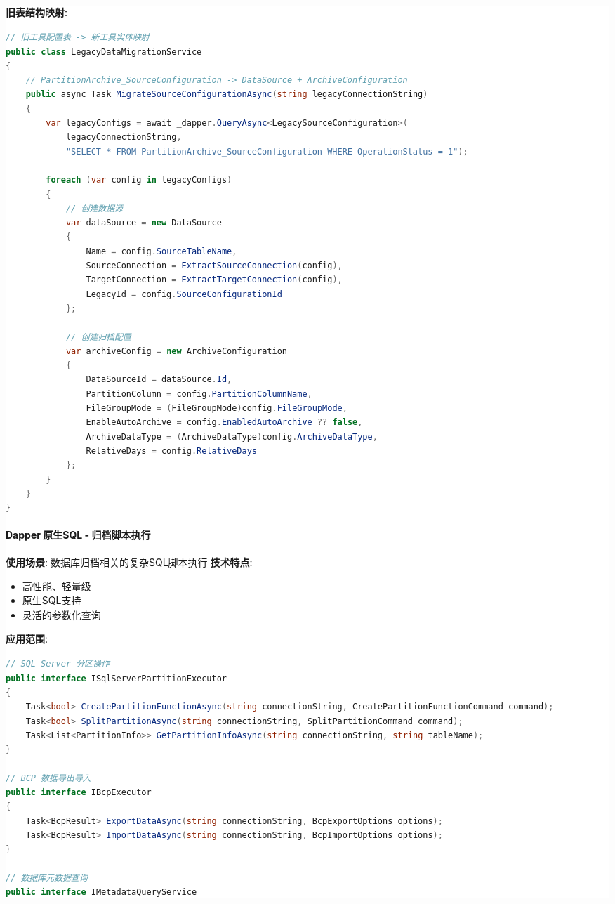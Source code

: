 **旧表结构映射**:
```csharp
// 旧工具配置表 -> 新工具实体映射
public class LegacyDataMigrationService
{
    // PartitionArchive_SourceConfiguration -> DataSource + ArchiveConfiguration
    public async Task MigrateSourceConfigurationAsync(string legacyConnectionString)
    {
        var legacyConfigs = await _dapper.QueryAsync<LegacySourceConfiguration>(
            legacyConnectionString, 
            "SELECT * FROM PartitionArchive_SourceConfiguration WHERE OperationStatus = 1");
            
        foreach (var config in legacyConfigs)
        {
            // 创建数据源
            var dataSource = new DataSource
            {
                Name = config.SourceTableName,
                SourceConnection = ExtractSourceConnection(config),
                TargetConnection = ExtractTargetConnection(config),
                LegacyId = config.SourceConfigurationId
            };
            
            // 创建归档配置
            var archiveConfig = new ArchiveConfiguration
            {
                DataSourceId = dataSource.Id,
                PartitionColumn = config.PartitionColumnName,
                FileGroupMode = (FileGroupMode)config.FileGroupMode,
                EnableAutoArchive = config.EnabledAutoArchive ?? false,
                ArchiveDataType = (ArchiveDataType)config.ArchiveDataType,
                RelativeDays = config.RelativeDays
            };
        }
    }
}
```

#### Dapper 原生SQL - 归档脚本执行
**使用场景**: 数据库归档相关的复杂SQL脚本执行
**技术特点**: 
- 高性能、轻量级
- 原生SQL支持
- 灵活的参数化查询

**应用范围**:
```csharp
// SQL Server 分区操作
public interface ISqlServerPartitionExecutor
{
    Task<bool> CreatePartitionFunctionAsync(string connectionString, CreatePartitionFunctionCommand command);
    Task<bool> SplitPartitionAsync(string connectionString, SplitPartitionCommand command);
    Task<List<PartitionInfo>> GetPartitionInfoAsync(string connectionString, string tableName);
}

// BCP 数据导出导入
public interface IBcpExecutor 
{
    Task<BcpResult> ExportDataAsync(string connectionString, BcpExportOptions options);
    Task<BcpResult> ImportDataAsync(string connectionString, BcpImportOptions options);
}

// 数据库元数据查询
public interface IMetadataQueryService
```